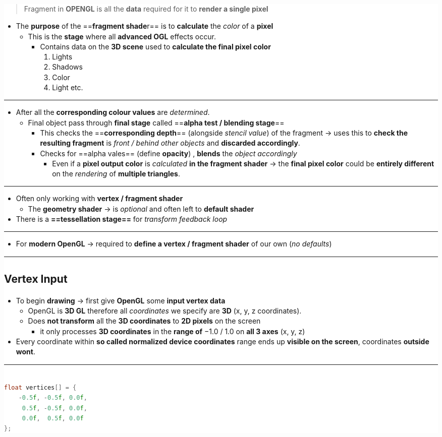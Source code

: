 > Fragment in **OPENGL** is all the **data** required for it to **render a single pixel**

- The **purpose** of the ==**fragment shade**r== is to **calculate** the *color* of a **pixel**
  - This is the **stage** where all **advanced OGL** effects occur.
    - Contains data on the **3D scene** used to **calculate the final pixel color**
      1. Lights
      2. Shadows
      3. Color
      4. Light etc.

---

- After all the **corresponding colour values** are *determined*.
  - Final object pass through **final stage** called ==**alpha test / blending stage**== 
    - This checks the ==**corresponding depth**== (alongside *stencil value*) of the fragment $\to$ uses this to **check the resulting fragment** is *front / behind other objects* and **discarded accordingly**. 
    - Checks for ==alpha vales== (define **opacity**) , **blends** the *object accordingly*
      - Even if a **pixel output color** is *calculated* **in the fragment shader** $\to$ the **final pixel color** could be **entirely different** on the *rendering* of **multiple triangles**.

---

- Often only working with **vertex / fragment shader**
  - The **geometry shader** $\to$ is *optional* and often left to **default shader**
- There is a **==tessellation stage==** for *transform feedback loop* 

---

- For **modern OpenGL** $\to$ required to **define a vertex / fragment shader** of our own (*no defaults*)

---

## Vertex Input

- To begin **drawing** $\to$ first give **OpenGL** some **input vertex data**
  - OpenGL is **3D GL** therefore all *coordinates* we specify are **3D** (x, y, z coordinates).
  - Does **not transform** all the **3D coordinates** to **2D pixels** on the screen
    - it only processes **3D coordinates** in the **range of** $-1.0$ / $1.0$ on **all 3 axes** (x, y, z)
- Every coordinate within **so called normalized device coordinates** range ends up **visible on the screen**, coordinates **outside wont**.

---

```c++

float vertices[] = {
    -0.5f, -0.5f, 0.0f,
     0.5f, -0.5f, 0.0f,
     0.0f,  0.5f, 0.0f
};  
```
